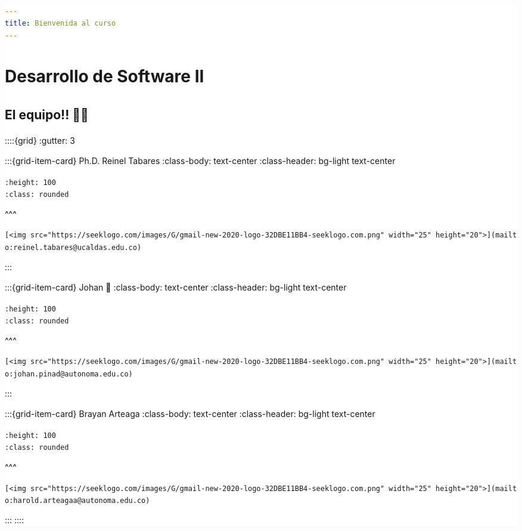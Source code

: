 ```yaml
---
title: Bienvenida al curso
---
```

# Desarrollo de Software II

## El equipo!! 🦾🧠

::::{grid}
:gutter: 3

:::{grid-item-card} Ph.D. Reinel Tabares
:class-body: text-center
:class-header: bg-light text-center

```{image} images/rts.png
:height: 100
:class: rounded
```
^^^
```{only} html
[<img src="https://seeklogo.com/images/G/gmail-new-2020-logo-32DBE11BB4-seeklogo.com.png" width="25" height="20">](mailto:reinel.tabares@ucaldas.edu.co)
```
:::

:::{grid-item-card} Johan 🍍
:class-body: text-center
:class-header: bg-light text-center
```{image} images/jpd.png
:height: 100
:class: rounded
```
^^^
```{only} html
[<img src="https://seeklogo.com/images/G/gmail-new-2020-logo-32DBE11BB4-seeklogo.com.png" width="25" height="20">](mailto:johan.pinad@autonoma.edu.co)
```
:::

:::{grid-item-card} Brayan Arteaga
:class-body: text-center
:class-header: bg-light text-center
```{image} images/hba.png
:height: 100
:class: rounded
```
^^^
```{only} html
[<img src="https://seeklogo.com/images/G/gmail-new-2020-logo-32DBE11BB4-seeklogo.com.png" width="25" height="20">](mailto:harold.arteagaa@autonoma.edu.co)
```
:::
::::

